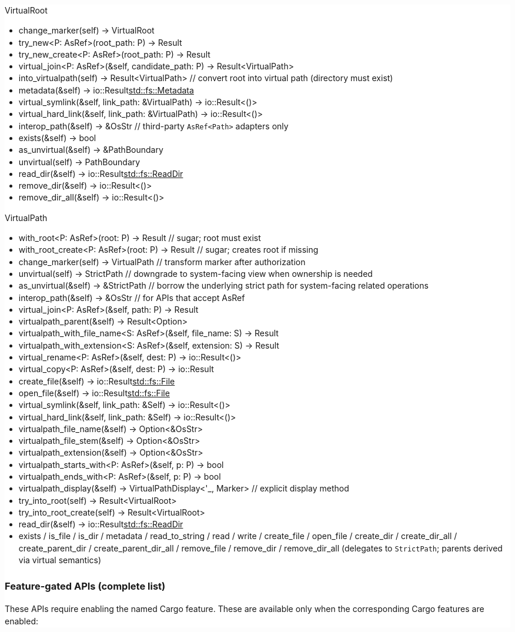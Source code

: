 VirtualRoot<Marker>
- change_marker<NewMarker>(self) -> VirtualRoot<NewMarker>
- try_new<P: AsRef<Path>>(root_path: P) -> Result<Self>
- try_new_create<P: AsRef<Path>>(root_path: P) -> Result<Self>
- virtual_join<P: AsRef<Path>>(&self, candidate_path: P) -> Result<VirtualPath<Marker>>
- into_virtualpath(self) -> Result<VirtualPath<Marker>>  // convert root into virtual path (directory must exist)
- metadata(&self) -> io::Result<std::fs::Metadata>
- virtual_symlink(&self, link_path: &VirtualPath<Marker>) -> io::Result<()>
- virtual_hard_link(&self, link_path: &VirtualPath<Marker>) -> io::Result<()>
- interop_path(&self) -> &OsStr  // third-party `AsRef<Path>` adapters only
- exists(&self) -> bool
- as_unvirtual(&self) -> &PathBoundary<Marker>
- unvirtual(self) -> PathBoundary<Marker>
- read_dir(&self) -> io::Result<std::fs::ReadDir>
- remove_dir(&self) -> io::Result<()>
- remove_dir_all(&self) -> io::Result<()>

VirtualPath<Marker>
- with_root<P: AsRef<Path>>(root: P) -> Result<Self>  // sugar; root must exist
- with_root_create<P: AsRef<Path>>(root: P) -> Result<Self>  // sugar; creates root if missing
- change_marker<NewMarker>(self) -> VirtualPath<NewMarker>  // transform marker after authorization
- unvirtual(self) -> StrictPath<Marker>  // downgrade to system-facing view when ownership is needed
- as_unvirtual(&self) -> &StrictPath<Marker> // borrow the underlying strict path for system-facing related operations
- interop_path(&self) -> &OsStr // for APIs that accept AsRef<Path>
- virtual_join<P: AsRef<Path>>(&self, path: P) -> Result<Self>
- virtualpath_parent(&self) -> Result<Option<Self>>
- virtualpath_with_file_name<S: AsRef<OsStr>>(&self, file_name: S) -> Result<Self>
- virtualpath_with_extension<S: AsRef<OsStr>>(&self, extension: S) -> Result<Self>
- virtual_rename<P: AsRef<Path>>(&self, dest: P) -> io::Result<()>
- virtual_copy<P: AsRef<Path>>(&self, dest: P) -> io::Result<u64>
- create_file(&self) -> io::Result<std::fs::File>
- open_file(&self) -> io::Result<std::fs::File>
- virtual_symlink(&self, link_path: &Self) -> io::Result<()>
- virtual_hard_link(&self, link_path: &Self) -> io::Result<()>
- virtualpath_file_name(&self) -> Option<&OsStr>
- virtualpath_file_stem(&self) -> Option<&OsStr>
- virtualpath_extension(&self) -> Option<&OsStr>
- virtualpath_starts_with<P: AsRef<Path>>(&self, p: P) -> bool
- virtualpath_ends_with<P: AsRef<Path>>(&self, p: P) -> bool
- virtualpath_display(&self) -> VirtualPathDisplay<'_, Marker>  // explicit display method
- try_into_root(self) -> Result<VirtualRoot<Marker>>
- try_into_root_create(self) -> Result<VirtualRoot<Marker>>
- read_dir(&self) -> io::Result<std::fs::ReadDir>
- exists / is_file / is_dir / metadata / read_to_string / read / write / create_file / open_file / create_dir / create_dir_all / create_parent_dir / create_parent_dir_all / remove_file / remove_dir / remove_dir_all (delegates to `StrictPath`; parents derived via virtual semantics)

### Feature-gated APIs (complete list)
These APIs require enabling the named Cargo feature.
These are available only when the corresponding Cargo features are enabled:
